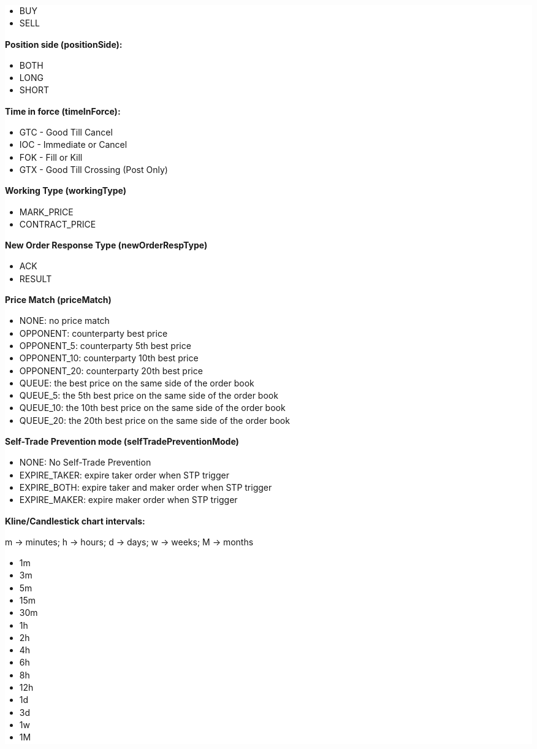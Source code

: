 *   BUY
*   SELL

**Position side (positionSide):**

*   BOTH
*   LONG
*   SHORT

**Time in force (timeInForce):**

*   GTC - Good Till Cancel
*   IOC - Immediate or Cancel
*   FOK - Fill or Kill
*   GTX - Good Till Crossing (Post Only)

**Working Type (workingType)**

*   MARK\_PRICE
*   CONTRACT\_PRICE

**New Order Response Type (newOrderRespType)**

*   ACK
*   RESULT

**Price Match (priceMatch)**

*   NONE: no price match
*   OPPONENT: counterparty best price
*   OPPONENT\_5: counterparty 5th best price
*   OPPONENT\_10: counterparty 10th best price
*   OPPONENT\_20: counterparty 20th best price
*   QUEUE: the best price on the same side of the order book
*   QUEUE\_5: the 5th best price on the same side of the order book
*   QUEUE\_10: the 10th best price on the same side of the order book
*   QUEUE\_20: the 20th best price on the same side of the order book

**Self-Trade Prevention mode (selfTradePreventionMode)**

*   NONE: No Self-Trade Prevention
*   EXPIRE\_TAKER: expire taker order when STP trigger
*   EXPIRE\_BOTH: expire taker and maker order when STP trigger
*   EXPIRE\_MAKER: expire maker order when STP trigger

**Kline/Candlestick chart intervals:**

m -> minutes; h -> hours; d -> days; w -> weeks; M -> months

*   1m
*   3m
*   5m
*   15m
*   30m
*   1h
*   2h
*   4h
*   6h
*   8h
*   12h
*   1d
*   3d
*   1w
*   1M
